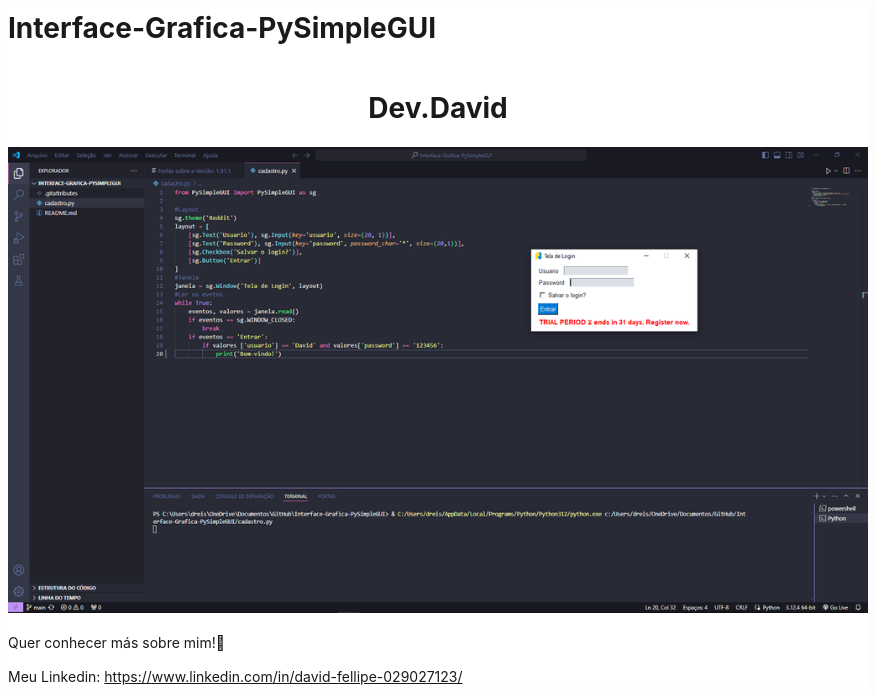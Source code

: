 # Interface-Grafica-PySimpleGUI

<h1 align ="center">Dev.David </h1>

<img alt="projeto PySimpleGUI" src="./img/Interface-grafica-com-python.PNG" width="100%">

Quer conhecer más sobre mim!🚀

Meu Linkedin: https://www.linkedin.com/in/david-fellipe-029027123/

 
